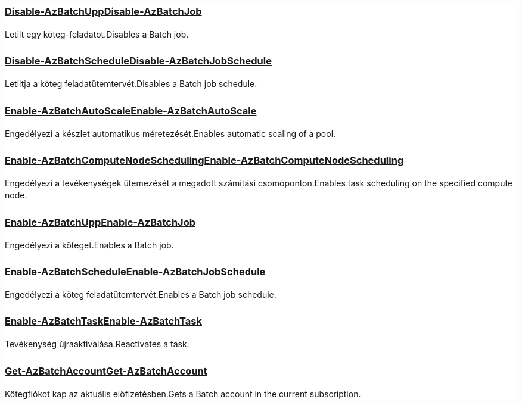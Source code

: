 ### [<span data-ttu-id="84be0-109">Disable-AzBatchUpp</span><span class="sxs-lookup"><span data-stu-id="84be0-109">Disable-AzBatchJob</span></span>](Disable-AzBatchJob.md)
<span data-ttu-id="84be0-110">Letilt egy köteg-feladatot.</span><span class="sxs-lookup"><span data-stu-id="84be0-110">Disables a Batch job.</span></span>

### [<span data-ttu-id="84be0-111">Disable-AzBatchSchedule</span><span class="sxs-lookup"><span data-stu-id="84be0-111">Disable-AzBatchJobSchedule</span></span>](Disable-AzBatchJobSchedule.md)
<span data-ttu-id="84be0-112">Letiltja a köteg feladatütemtervét.</span><span class="sxs-lookup"><span data-stu-id="84be0-112">Disables a Batch job schedule.</span></span>

### [<span data-ttu-id="84be0-113">Enable-AzBatchAutoScale</span><span class="sxs-lookup"><span data-stu-id="84be0-113">Enable-AzBatchAutoScale</span></span>](Enable-AzBatchAutoScale.md)
<span data-ttu-id="84be0-114">Engedélyezi a készlet automatikus méretezését.</span><span class="sxs-lookup"><span data-stu-id="84be0-114">Enables automatic scaling of a pool.</span></span>

### [<span data-ttu-id="84be0-115">Enable-AzBatchComputeNodeScheduling</span><span class="sxs-lookup"><span data-stu-id="84be0-115">Enable-AzBatchComputeNodeScheduling</span></span>](Enable-AzBatchComputeNodeScheduling.md)
<span data-ttu-id="84be0-116">Engedélyezi a tevékenységek ütemezését a megadott számítási csomóponton.</span><span class="sxs-lookup"><span data-stu-id="84be0-116">Enables task scheduling on the specified compute node.</span></span>

### [<span data-ttu-id="84be0-117">Enable-AzBatchUpp</span><span class="sxs-lookup"><span data-stu-id="84be0-117">Enable-AzBatchJob</span></span>](Enable-AzBatchJob.md)
<span data-ttu-id="84be0-118">Engedélyezi a köteget.</span><span class="sxs-lookup"><span data-stu-id="84be0-118">Enables a Batch job.</span></span>

### [<span data-ttu-id="84be0-119">Enable-AzBatchSchedule</span><span class="sxs-lookup"><span data-stu-id="84be0-119">Enable-AzBatchJobSchedule</span></span>](Enable-AzBatchJobSchedule.md)
<span data-ttu-id="84be0-120">Engedélyezi a köteg feladatütemtervét.</span><span class="sxs-lookup"><span data-stu-id="84be0-120">Enables a Batch job schedule.</span></span>

### [<span data-ttu-id="84be0-121">Enable-AzBatchTask</span><span class="sxs-lookup"><span data-stu-id="84be0-121">Enable-AzBatchTask</span></span>](Enable-AzBatchTask.md)
<span data-ttu-id="84be0-122">Tevékenység újraaktiválása.</span><span class="sxs-lookup"><span data-stu-id="84be0-122">Reactivates a task.</span></span>

### [<span data-ttu-id="84be0-123">Get-AzBatchAccount</span><span class="sxs-lookup"><span data-stu-id="84be0-123">Get-AzBatchAccount</span></span>](Get-AzBatchAccount.md)
<span data-ttu-id="84be0-124">Kötegfiókot kap az aktuális előfizetésben.</span><span class="sxs-lookup"><span data-stu-id="84be0-124">Gets a Batch account in the current subscription.</span></span>
